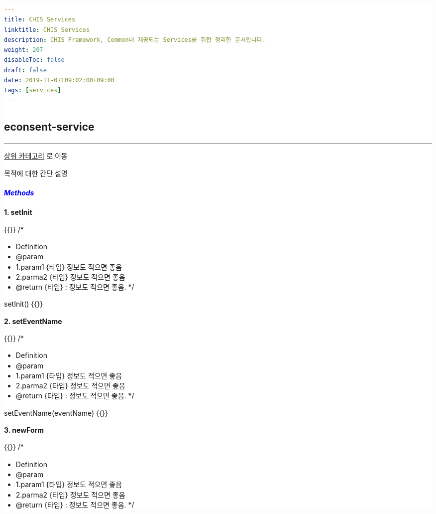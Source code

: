 ```yaml
---
title: CHIS Services
linktitle: CHIS Services
description: CHIS Framework, Common내 제공되는 Services를 취합 정리한 문서입니다.
weight: 207
disableToc: false
draft: false
date: 2019-11-07T09:02:00+09:00
tags: [services]
---
```

## econsent-service
---
[ <i class="fas fa-arrow-up"></i> 상위 카테고리](/chis/common/#co-interface) 로 이동

목적에 대한 간단 설명

#### <span style="color:blue">_Methods_</span>

**1. setInit**

{{<highlight javascript>}}
/*
 * Definition
 * @param
 *  1.param1 {타입} 정보도 적으면 좋음
 *  2.parma2 {타입} 정보도 적으면 좋음
 * @return {타입} : 정보도 적으면 좋음.
*/

setInit()
{{</highlight>}}

**2. setEventName**

{{<highlight javascript>}}
/*
 * Definition
 * @param
 *  1.param1 {타입} 정보도 적으면 좋음
 *  2.parma2 {타입} 정보도 적으면 좋음
 * @return {타입} : 정보도 적으면 좋음.
*/

setEventName(eventName)
{{</highlight>}}

**3. newForm**

{{<highlight javascript>}}
/*
 * Definition
 * @param
 *  1.param1 {타입} 정보도 적으면 좋음
 *  2.parma2 {타입} 정보도 적으면 좋음
 * @return {타입} : 정보도 적으면 좋음.
*/
